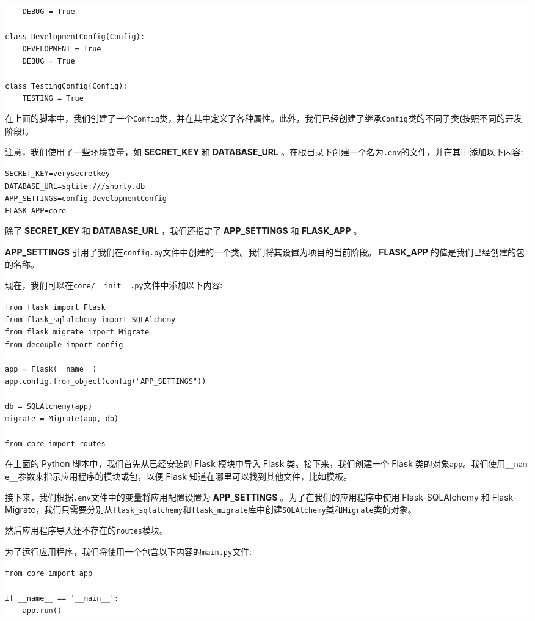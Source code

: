 ```
    DEBUG = True

class DevelopmentConfig(Config):
    DEVELOPMENT = True
    DEBUG = True

class TestingConfig(Config):
    TESTING = True
```

在上面的脚本中，我们创建了一个`Config`类，并在其中定义了各种属性。此外，我们已经创建了继承`Config`类的不同子类(按照不同的开发阶段)。

注意，我们使用了一些环境变量，如 **SECRET_KEY** 和 **DATABASE_URL** 。在根目录下创建一个名为`.env`的文件，并在其中添加以下内容:

```
SECRET_KEY=verysecretkey
DATABASE_URL=sqlite:///shorty.db
APP_SETTINGS=config.DevelopmentConfig
FLASK_APP=core
```

除了 **SECRET_KEY** 和 **DATABASE_URL** ，我们还指定了 **APP_SETTINGS** 和 **FLASK_APP** 。

**APP_SETTINGS** 引用了我们在`config.py`文件中创建的一个类。我们将其设置为项目的当前阶段。 **FLASK_APP** 的值是我们已经创建的包的名称。

现在，我们可以在`core/__init__.py`文件中添加以下内容:

```
from flask import Flask
from flask_sqlalchemy import SQLAlchemy
from flask_migrate import Migrate
from decouple import config

app = Flask(__name__)
app.config.from_object(config("APP_SETTINGS"))

db = SQLAlchemy(app)
migrate = Migrate(app, db)

from core import routes
```

在上面的 Python 脚本中，我们首先从已经安装的 Flask 模块中导入 Flask 类。接下来，我们创建一个 Flask 类的对象`app`。我们使用`__name__`参数来指示应用程序的模块或包，以便 Flask 知道在哪里可以找到其他文件，比如模板。

接下来，我们根据`.env`文件中的变量将应用配置设置为 ****APP_SETTINGS**** 。为了在我们的应用程序中使用 Flask-SQLAlchemy 和 Flask-Migrate，我们只需要分别从`flask_sqlalchemy`和`flask_migrate`库中创建`SQLAlchemy`类和`Migrate`类的对象。

然后应用程序导入还不存在的`routes`模块。

为了运行应用程序，我们将使用一个包含以下内容的`main.py`文件:

```
from core import app

if __name__ == '__main__':
    app.run()
```
